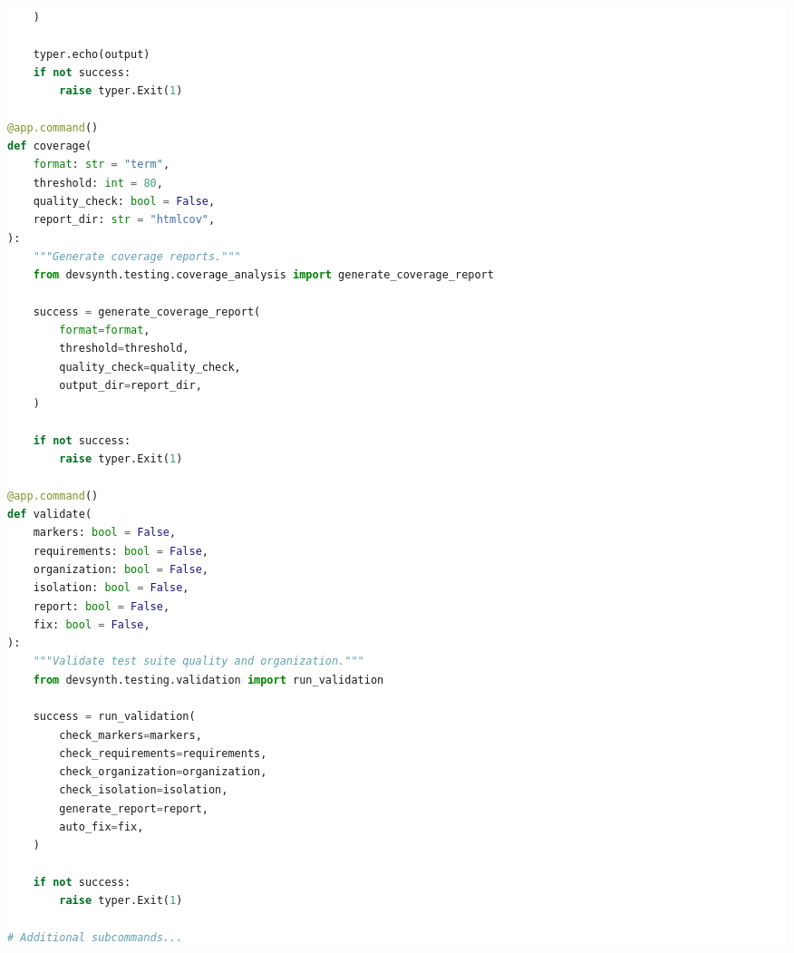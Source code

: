 ```python
    )

    typer.echo(output)
    if not success:
        raise typer.Exit(1)

@app.command()
def coverage(
    format: str = "term",
    threshold: int = 80,
    quality_check: bool = False,
    report_dir: str = "htmlcov",
):
    """Generate coverage reports."""
    from devsynth.testing.coverage_analysis import generate_coverage_report

    success = generate_coverage_report(
        format=format,
        threshold=threshold,
        quality_check=quality_check,
        output_dir=report_dir,
    )

    if not success:
        raise typer.Exit(1)

@app.command()
def validate(
    markers: bool = False,
    requirements: bool = False,
    organization: bool = False,
    isolation: bool = False,
    report: bool = False,
    fix: bool = False,
):
    """Validate test suite quality and organization."""
    from devsynth.testing.validation import run_validation

    success = run_validation(
        check_markers=markers,
        check_requirements=requirements,
        check_organization=organization,
        check_isolation=isolation,
        generate_report=report,
        auto_fix=fix,
    )

    if not success:
        raise typer.Exit(1)

# Additional subcommands...
```
